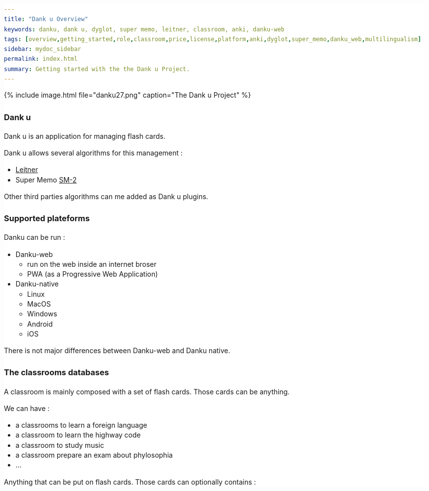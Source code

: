 ```yaml
---
title: "Dank u Overview"
keywords: danku, dank u, dyglot, super memo, leitner, classroom, anki, danku-web
tags: [overview,getting_started,role,classroom,price,license,platform,anki,dyglot,super_memo,danku_web,multilingualism]
sidebar: mydoc_sidebar
permalink: index.html
summary: Getting started with the the Dank u Project. 
---
```


{% include image.html file="danku27.png"  caption="The Dank u Project" %}

### Dank u

Dank u is an application for managing flash cards.

Dank u allows several algorithms for this management :

- [Leitner](https://en.wikipedia.org/wiki/Leitner_system)
- Super Memo [SM-2](https://en.wikipedia.org/wiki/SuperMemo)

Other third parties algorithms can me added as Dank u plugins.

### Supported plateforms

Danku can be run :

- Danku-web  
  - run on the web inside an internet broser
  - PWA (as a Progressive Web Application)
- Danku-native
  - Linux
  - MacOS
  - Windows
  - Android
  - iOS

There is not major differences between Danku-web and Danku native.

### The classrooms databases

A classroom is mainly composed with a set of flash cards.
Those cards can be anything.

We can have :

- a classrooms to learn a foreign language
- a classroom to learn the highway code
- a classroom to study music
- a classroom prepare an exam about phylosophia
- ...

Anything that can be put on flash cards.
Those cards can optionally contains :
